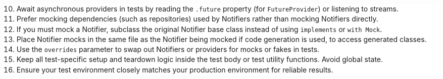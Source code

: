 10. Await asynchronous providers in tests by reading the `.future` property (for `FutureProvider`) or listening to streams.
11. Prefer mocking dependencies (such as repositories) used by Notifiers rather than mocking Notifiers directly.
12. If you must mock a Notifier, subclass the original Notifier base class instead of using `implements` or `with Mock`.
13. Place Notifier mocks in the same file as the Notifier being mocked if code generation is used, to access generated classes.
14. Use the `overrides` parameter to swap out Notifiers or providers for mocks or fakes in tests.
15. Keep all test-specific setup and teardown logic inside the test body or test utility functions. Avoid global state.
16. Ensure your test environment closely matches your production environment for reliable results.
